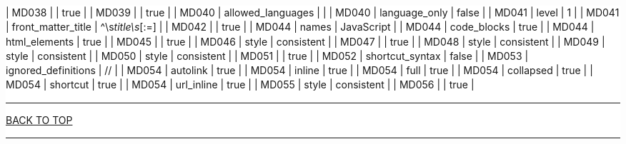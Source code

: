 | MD038     |                         | true               |
| MD039     |                         | true               |
| MD040     | allowed_languages       |                    |
| MD040     | language_only           | false              |
| MD041     | level                   | 1                  |
| MD041     | front_matter_title      | ^\\s*title\\s*[:=] |
| MD042     |                         | true               |
| MD044     | names                   | JavaScript         |
| MD044     | code_blocks             | true               |
| MD044     | html_elements           | true               |
| MD045     |                         | true               |
| MD046     | style                   | consistent         |
| MD047     |                         | true               |
| MD048     | style                   | consistent         |
| MD049     | style                   | consistent         |
| MD050     | style                   | consistent         |
| MD051     |                         | true               |
| MD052     | shortcut_syntax         | false              |
| MD053     | ignored_definitions     | //                 |
| MD054     | autolink                | true               |
| MD054     | inline                  | true               |
| MD054     | full                    | true               |
| MD054     | collapsed               | true               |
| MD054     | shortcut                | true               |
| MD054     | url_inline              | true               |
| MD055     | style                   | consistent         |
| MD056     |                         | true               |

---

[BACK TO TOP](#markdownlint-cli2-cicd-pipeline-docker-project-programmers-manual)

---
